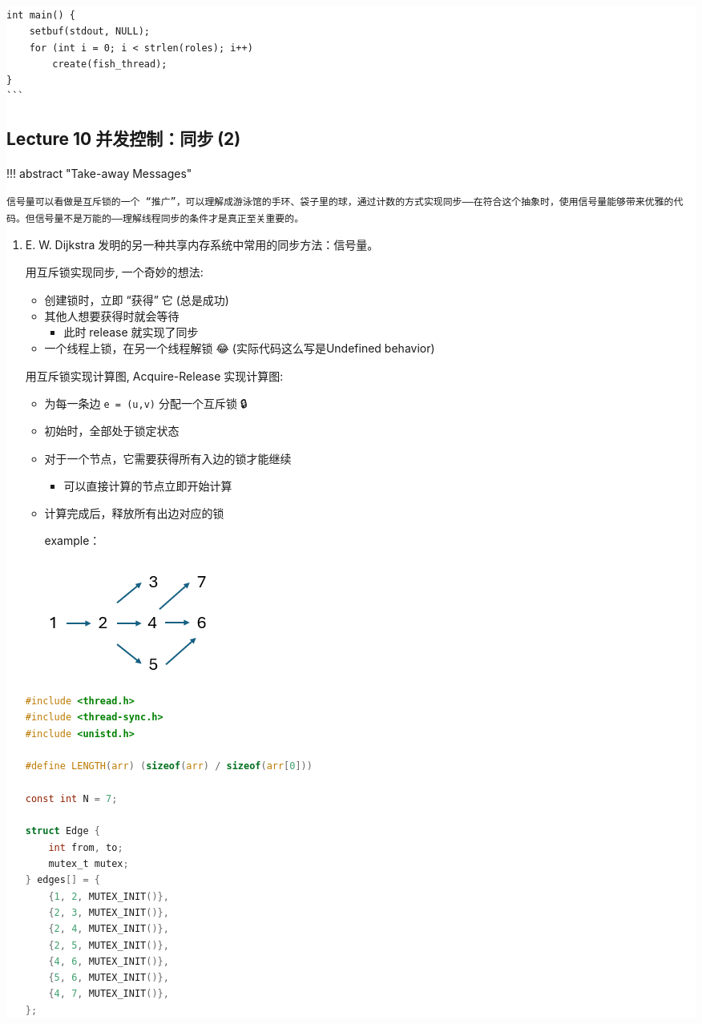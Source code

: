    int main() {
        setbuf(stdout, NULL);
        for (int i = 0; i < strlen(roles); i++)
            create(fish_thread);
    }
    ```

## Lecture 10 并发控制：同步 (2)
!!! abstract "Take-away Messages"

    信号量可以看做是互斥锁的一个 “推广”，可以理解成游泳馆的手环、袋子里的球，通过计数的方式实现同步——在符合这个抽象时，使用信号量能够带来优雅的代码。但信号量不是万能的——理解线程同步的条件才是真正至关重要的。

1. E. W. Dijkstra 发明的另一种共享内存系统中常用的同步方法：信号量。 
    
    用互斥锁实现同步, 一个奇妙的想法:

    * 创建锁时，立即 “获得” 它 (总是成功)
    * 其他人想要获得时就会等待
        - 此时 release 就实现了同步
    * 一个线程上锁，在另一个线程解锁 😂 (实际代码这么写是Undefined behavior)

    用互斥锁实现计算图, Acquire-Release 实现计算图:

    * 为每一条边 `e = (u,v)` 分配一个互斥锁 🔒
    * 初始时，全部处于锁定状态
    * 对于一个节点，它需要获得所有入边的锁才能继续
        - 可以直接计算的节点立即开始计算
    * 计算完成后，释放所有出边对应的锁

        example：

        ![alt text](../img/image-5.png)

    ```C
    #include <thread.h>
    #include <thread-sync.h>
    #include <unistd.h>

    #define LENGTH(arr) (sizeof(arr) / sizeof(arr[0]))

    const int N = 7;

    struct Edge {
        int from, to;
        mutex_t mutex;
    } edges[] = {
        {1, 2, MUTEX_INIT()},
        {2, 3, MUTEX_INIT()},
        {2, 4, MUTEX_INIT()},
        {2, 5, MUTEX_INIT()},
        {4, 6, MUTEX_INIT()},
        {5, 6, MUTEX_INIT()},
        {4, 7, MUTEX_INIT()},
    };
